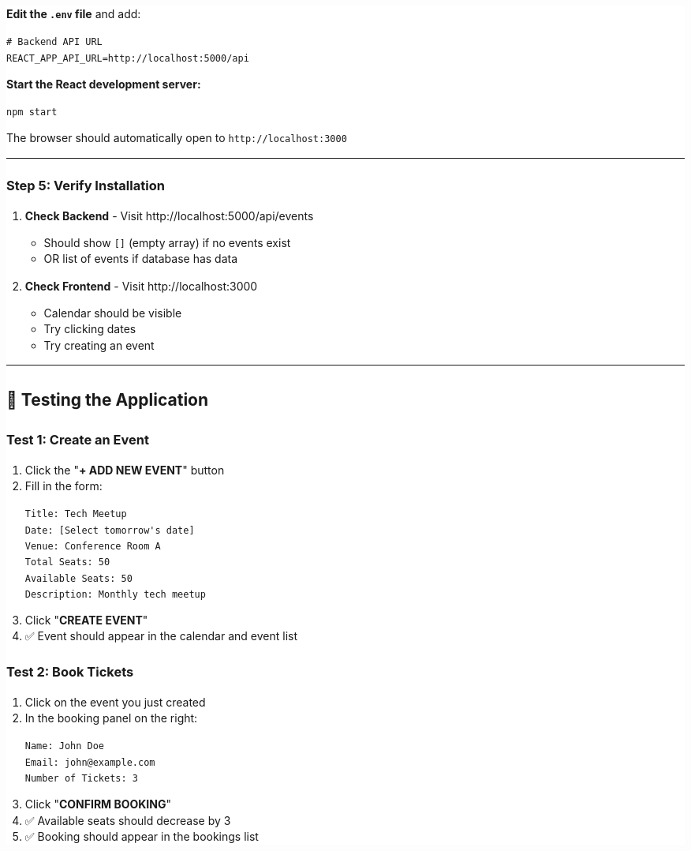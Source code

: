 
**Edit the `.env` file** and add:

```env
# Backend API URL
REACT_APP_API_URL=http://localhost:5000/api
```

**Start the React development server:**

```bash
npm start
```

The browser should automatically open to `http://localhost:3000`

---

### Step 5: Verify Installation

1. **Check Backend** - Visit http://localhost:5000/api/events
   - Should show `[]` (empty array) if no events exist
   - OR list of events if database has data

2. **Check Frontend** - Visit http://localhost:3000
   - Calendar should be visible
   - Try clicking dates
   - Try creating an event

---

## 🎯 Testing the Application

### Test 1: Create an Event

1. Click the "**+ ADD NEW EVENT**" button
2. Fill in the form:
   ```
   Title: Tech Meetup
   Date: [Select tomorrow's date]
   Venue: Conference Room A
   Total Seats: 50
   Available Seats: 50
   Description: Monthly tech meetup
   ```
3. Click "**CREATE EVENT**"
4. ✅ Event should appear in the calendar and event list

### Test 2: Book Tickets

1. Click on the event you just created
2. In the booking panel on the right:
   ```
   Name: John Doe
   Email: john@example.com
   Number of Tickets: 3
   ```
3. Click "**CONFIRM BOOKING**"
4. ✅ Available seats should decrease by 3
5. ✅ Booking should appear in the bookings list
